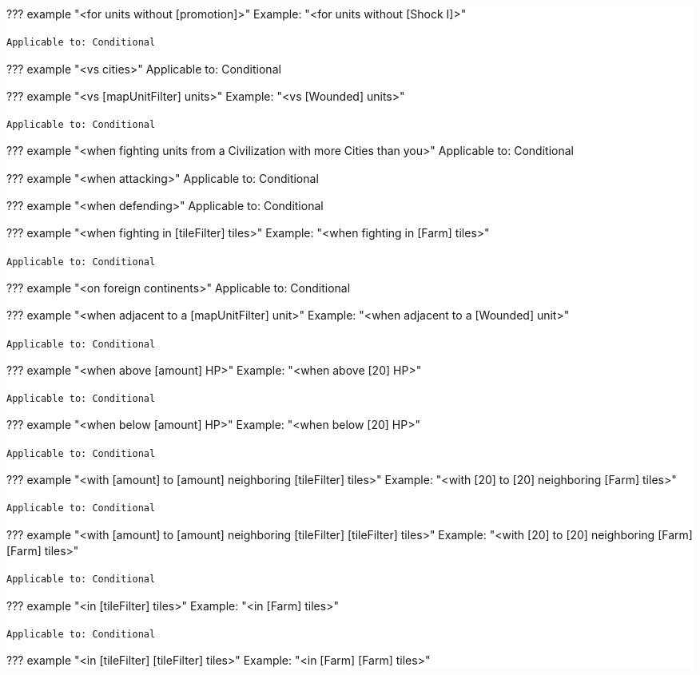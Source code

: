 ??? example  "&lt;for units without [promotion]&gt;"
	Example: "&lt;for units without [Shock I]&gt;"

	Applicable to: Conditional

??? example  "&lt;vs cities&gt;"
	Applicable to: Conditional

??? example  "&lt;vs [mapUnitFilter] units&gt;"
	Example: "&lt;vs [Wounded] units&gt;"

	Applicable to: Conditional

??? example  "&lt;when fighting units from a Civilization with more Cities than you&gt;"
	Applicable to: Conditional

??? example  "&lt;when attacking&gt;"
	Applicable to: Conditional

??? example  "&lt;when defending&gt;"
	Applicable to: Conditional

??? example  "&lt;when fighting in [tileFilter] tiles&gt;"
	Example: "&lt;when fighting in [Farm] tiles&gt;"

	Applicable to: Conditional

??? example  "&lt;on foreign continents&gt;"
	Applicable to: Conditional

??? example  "&lt;when adjacent to a [mapUnitFilter] unit&gt;"
	Example: "&lt;when adjacent to a [Wounded] unit&gt;"

	Applicable to: Conditional

??? example  "&lt;when above [amount] HP&gt;"
	Example: "&lt;when above [20] HP&gt;"

	Applicable to: Conditional

??? example  "&lt;when below [amount] HP&gt;"
	Example: "&lt;when below [20] HP&gt;"

	Applicable to: Conditional

??? example  "&lt;with [amount] to [amount] neighboring [tileFilter] tiles&gt;"
	Example: "&lt;with [20] to [20] neighboring [Farm] tiles&gt;"

	Applicable to: Conditional

??? example  "&lt;with [amount] to [amount] neighboring [tileFilter] [tileFilter] tiles&gt;"
	Example: "&lt;with [20] to [20] neighboring [Farm] [Farm] tiles&gt;"

	Applicable to: Conditional

??? example  "&lt;in [tileFilter] tiles&gt;"
	Example: "&lt;in [Farm] tiles&gt;"

	Applicable to: Conditional

??? example  "&lt;in [tileFilter] [tileFilter] tiles&gt;"
	Example: "&lt;in [Farm] [Farm] tiles&gt;"
